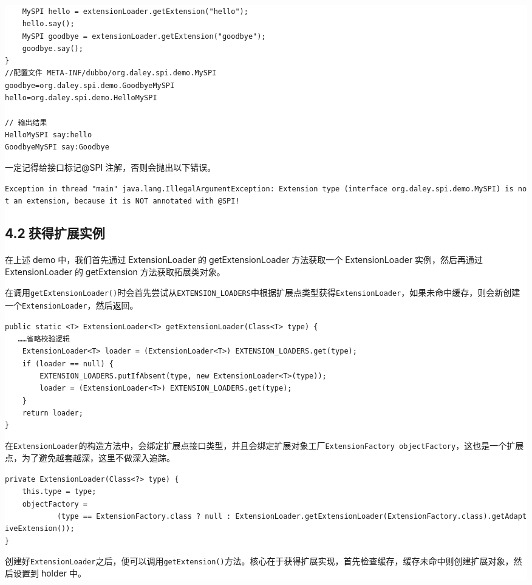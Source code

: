 ```
    MySPI hello = extensionLoader.getExtension("hello");
    hello.say();
    MySPI goodbye = extensionLoader.getExtension("goodbye");
    goodbye.say();
}
//配置文件 META-INF/dubbo/org.daley.spi.demo.MySPI
goodbye=org.daley.spi.demo.GoodbyeMySPI
hello=org.daley.spi.demo.HelloMySPI

// 输出结果
HelloMySPI say:hello
GoodbyeMySPI say:Goodbye
```

一定记得给接口标记@SPI 注解，否则会抛出以下错误。

```
Exception in thread "main" java.lang.IllegalArgumentException: Extension type (interface org.daley.spi.demo.MySPI) is not an extension, because it is NOT annotated with @SPI!
```

## 4.2 获得扩展实例

在上述 demo 中，我们首先通过 ExtensionLoader 的 getExtensionLoader 方法获取一个 ExtensionLoader 实例，然后再通过 ExtensionLoader 的 getExtension 方法获取拓展类对象。

在调用`getExtensionLoader()`时会首先尝试从`EXTENSION_LOADERS`中根据扩展点类型获得`ExtensionLoader`，如果未命中缓存，则会新创建一个`ExtensionLoader`，然后返回。

```
public static <T> ExtensionLoader<T> getExtensionLoader(Class<T> type) {
   ……省略校验逻辑
    ExtensionLoader<T> loader = (ExtensionLoader<T>) EXTENSION_LOADERS.get(type);
    if (loader == null) {
        EXTENSION_LOADERS.putIfAbsent(type, new ExtensionLoader<T>(type));
        loader = (ExtensionLoader<T>) EXTENSION_LOADERS.get(type);
    }
    return loader;
}
```

在`ExtensionLoader`的构造方法中，会绑定扩展点接口类型，并且会绑定扩展对象工厂`ExtensionFactory objectFactory`，这也是一个扩展点，为了避免越套越深，这里不做深入追踪。

```
private ExtensionLoader(Class<?> type) {
    this.type = type;
    objectFactory =
            (type == ExtensionFactory.class ? null : ExtensionLoader.getExtensionLoader(ExtensionFactory.class).getAdaptiveExtension());
}
```

创建好`ExtensionLoader`之后，便可以调用`getExtension()`方法。核心在于获得扩展实现，首先检查缓存，缓存未命中则创建扩展对象，然后设置到 holder 中。
